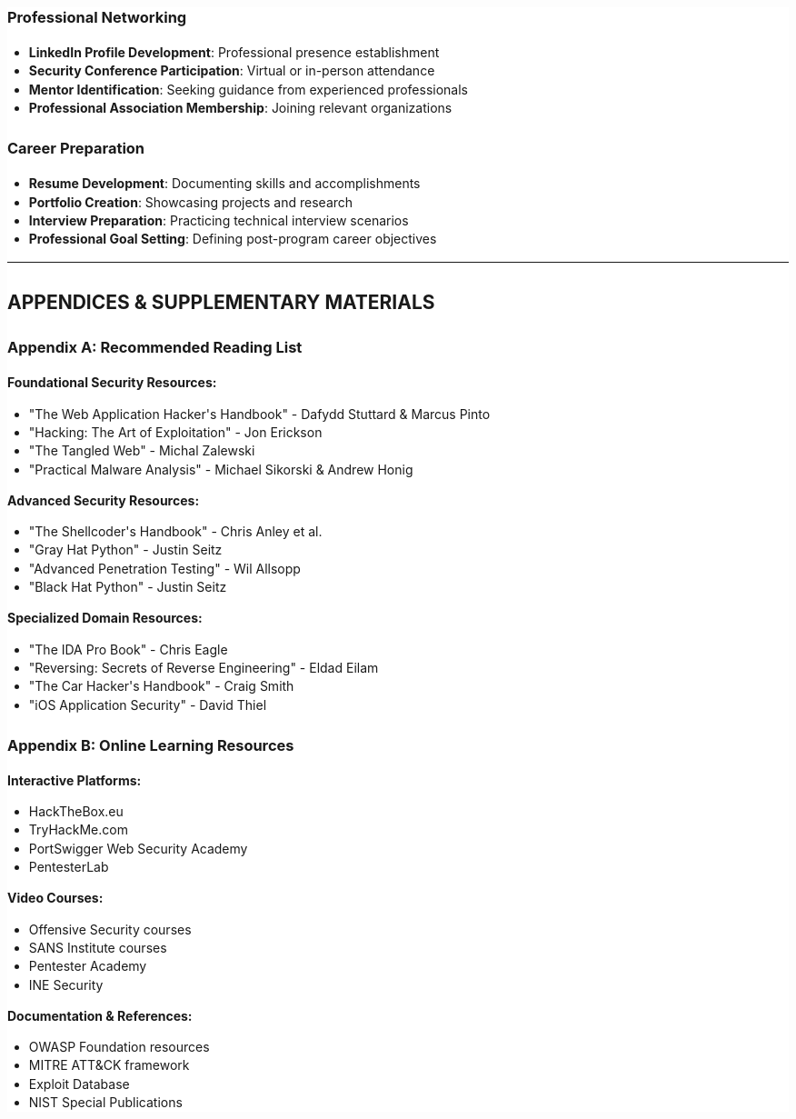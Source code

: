 ### Professional Networking

- **LinkedIn Profile Development**: Professional presence establishment
- **Security Conference Participation**: Virtual or in-person attendance
- **Mentor Identification**: Seeking guidance from experienced professionals
- **Professional Association Membership**: Joining relevant organizations

### Career Preparation

- **Resume Development**: Documenting skills and accomplishments
- **Portfolio Creation**: Showcasing projects and research
- **Interview Preparation**: Practicing technical interview scenarios
- **Professional Goal Setting**: Defining post-program career objectives

---

## APPENDICES & SUPPLEMENTARY MATERIALS

### Appendix A: Recommended Reading List

**Foundational Security Resources:**
- "The Web Application Hacker's Handbook" - Dafydd Stuttard & Marcus Pinto
- "Hacking: The Art of Exploitation" - Jon Erickson
- "The Tangled Web" - Michal Zalewski
- "Practical Malware Analysis" - Michael Sikorski & Andrew Honig

**Advanced Security Resources:**
- "The Shellcoder's Handbook" - Chris Anley et al.
- "Gray Hat Python" - Justin Seitz
- "Advanced Penetration Testing" - Wil Allsopp
- "Black Hat Python" - Justin Seitz

**Specialized Domain Resources:**
- "The IDA Pro Book" - Chris Eagle
- "Reversing: Secrets of Reverse Engineering" - Eldad Eilam
- "The Car Hacker's Handbook" - Craig Smith
- "iOS Application Security" - David Thiel

### Appendix B: Online Learning Resources

**Interactive Platforms:**
- HackTheBox.eu
- TryHackMe.com
- PortSwigger Web Security Academy
- PentesterLab

**Video Courses:**
- Offensive Security courses
- SANS Institute courses
- Pentester Academy
- INE Security

**Documentation & References:**
- OWASP Foundation resources
- MITRE ATT&CK framework
- Exploit Database
- NIST Special Publications
